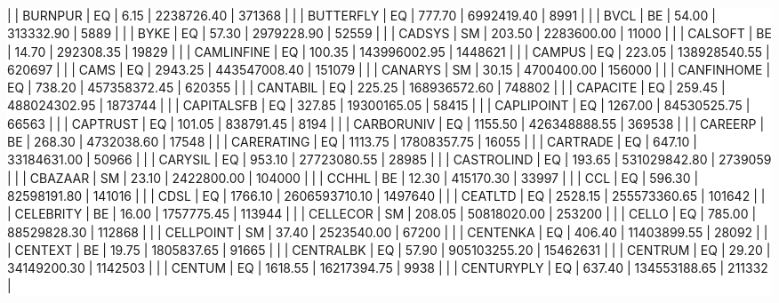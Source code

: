 |  | BURNPUR | EQ | 6.15 | 2238726.40 | 371368 |
|  | BUTTERFLY | EQ | 777.70 | 6992419.40 | 8991 |
|  | BVCL | BE | 54.00 | 313332.90 | 5889 |
|  | BYKE | EQ | 57.30 | 2979228.90 | 52559 |
|  | CADSYS | SM | 203.50 | 2283600.00 | 11000 |
|  | CALSOFT | BE | 14.70 | 292308.35 | 19829 |
|  | CAMLINFINE | EQ | 100.35 | 143996002.95 | 1448621 |
|  | CAMPUS | EQ | 223.05 | 138928540.55 | 620697 |
|  | CAMS | EQ | 2943.25 | 443547008.40 | 151079 |
|  | CANARYS | SM | 30.15 | 4700400.00 | 156000 |
|  | CANFINHOME | EQ | 738.20 | 457358372.45 | 620355 |
|  | CANTABIL | EQ | 225.25 | 168936572.60 | 748802 |
|  | CAPACITE | EQ | 259.45 | 488024302.95 | 1873744 |
|  | CAPITALSFB | EQ | 327.85 | 19300165.05 | 58415 |
|  | CAPLIPOINT | EQ | 1267.00 | 84530525.75 | 66563 |
|  | CAPTRUST | EQ | 101.05 | 838791.45 | 8194 |
|  | CARBORUNIV | EQ | 1155.50 | 426348888.55 | 369538 |
|  | CAREERP | BE | 268.30 | 4732038.60 | 17548 |
|  | CARERATING | EQ | 1113.75 | 17808357.75 | 16055 |
|  | CARTRADE | EQ | 647.10 | 33184631.00 | 50966 |
|  | CARYSIL | EQ | 953.10 | 27723080.55 | 28985 |
|  | CASTROLIND | EQ | 193.65 | 531029842.80 | 2739059 |
|  | CBAZAAR | SM | 23.10 | 2422800.00 | 104000 |
|  | CCHHL | BE | 12.30 | 415170.30 | 33997 |
|  | CCL | EQ | 596.30 | 82598191.80 | 141016 |
|  | CDSL | EQ | 1766.10 | 2606593710.10 | 1497640 |
|  | CEATLTD | EQ | 2528.15 | 255573360.65 | 101642 |
|  | CELEBRITY | BE | 16.00 | 1757775.45 | 113944 |
|  | CELLECOR | SM | 208.05 | 50818020.00 | 253200 |
|  | CELLO | EQ | 785.00 | 88529828.30 | 112868 |
|  | CELLPOINT | SM | 37.40 | 2523540.00 | 67200 |
|  | CENTENKA | EQ | 406.40 | 11403899.55 | 28092 |
|  | CENTEXT | BE | 19.75 | 1805837.65 | 91665 |
|  | CENTRALBK | EQ | 57.90 | 905103255.20 | 15462631 |
|  | CENTRUM | EQ | 29.20 | 34149200.30 | 1142503 |
|  | CENTUM | EQ | 1618.55 | 16217394.75 | 9938 |
|  | CENTURYPLY | EQ | 637.40 | 134553188.65 | 211332 |